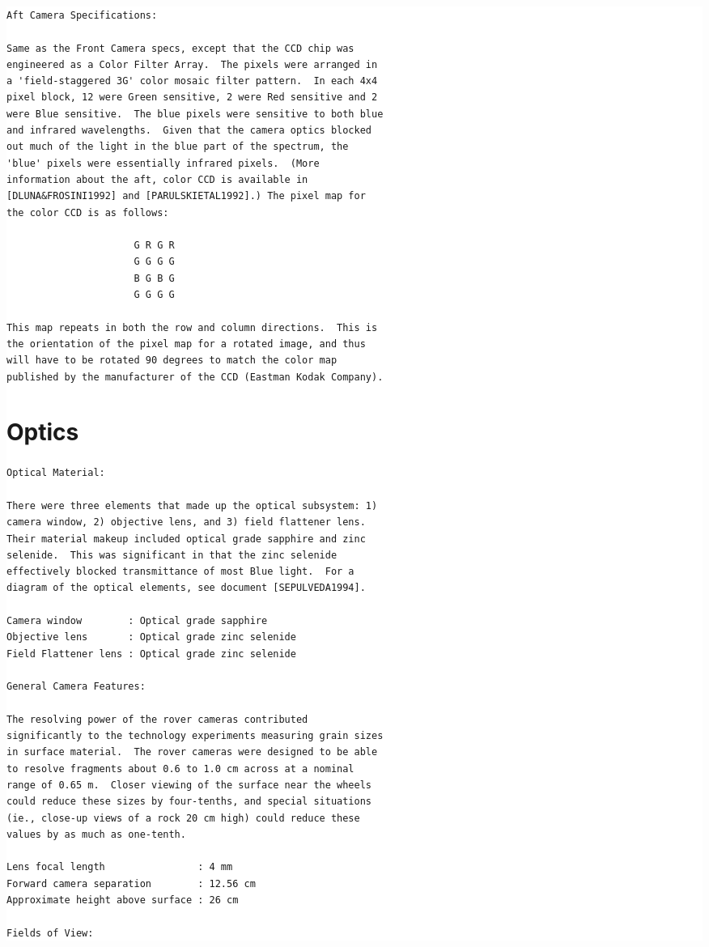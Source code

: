     Aft Camera Specifications:
 
    Same as the Front Camera specs, except that the CCD chip was
    engineered as a Color Filter Array.  The pixels were arranged in
    a 'field-staggered 3G' color mosaic filter pattern.  In each 4x4
    pixel block, 12 were Green sensitive, 2 were Red sensitive and 2
    were Blue sensitive.  The blue pixels were sensitive to both blue
    and infrared wavelengths.  Given that the camera optics blocked
    out much of the light in the blue part of the spectrum, the
    'blue' pixels were essentially infrared pixels.  (More
    information about the aft, color CCD is available in
    [DLUNA&FROSINI1992] and [PARULSKIETAL1992].) The pixel map for
    the color CCD is as follows:
 
                          G R G R
                          G G G G
                          B G B G
                          G G G G
 
    This map repeats in both the row and column directions.  This is
    the orientation of the pixel map for a rotated image, and thus
    will have to be rotated 90 degrees to match the color map
    published by the manufacturer of the CCD (Eastman Kodak Company).
 
 
  Optics
  ======
    Optical Material:
 
    There were three elements that made up the optical subsystem: 1)
    camera window, 2) objective lens, and 3) field flattener lens.
    Their material makeup included optical grade sapphire and zinc
    selenide.  This was significant in that the zinc selenide
    effectively blocked transmittance of most Blue light.  For a
    diagram of the optical elements, see document [SEPULVEDA1994].
 
    Camera window        : Optical grade sapphire
    Objective lens       : Optical grade zinc selenide
    Field Flattener lens : Optical grade zinc selenide
 
    General Camera Features:
 
    The resolving power of the rover cameras contributed
    significantly to the technology experiments measuring grain sizes
    in surface material.  The rover cameras were designed to be able
    to resolve fragments about 0.6 to 1.0 cm across at a nominal
    range of 0.65 m.  Closer viewing of the surface near the wheels
    could reduce these sizes by four-tenths, and special situations
    (ie., close-up views of a rock 20 cm high) could reduce these
    values by as much as one-tenth.
 
    Lens focal length                : 4 mm
    Forward camera separation        : 12.56 cm
    Approximate height above surface : 26 cm
 
    Fields of View:
 